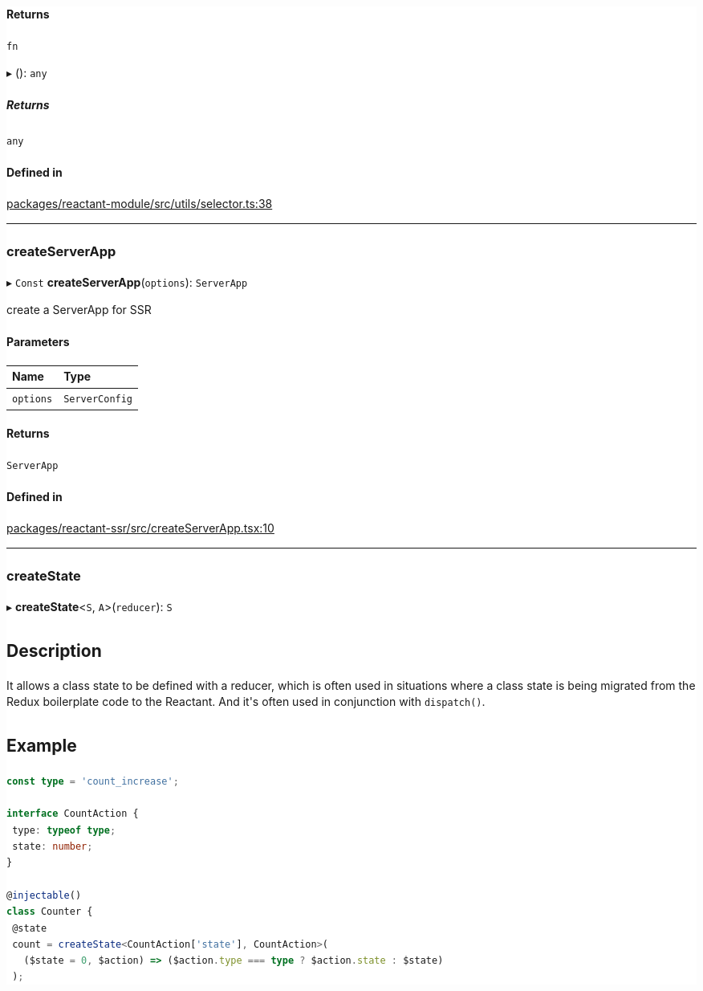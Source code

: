#### Returns

`fn`

▸ (): `any`

##### Returns

`any`

#### Defined in

[packages/reactant-module/src/utils/selector.ts:38](https://github.com/unadlib/reactant/blob/f9546913/packages/reactant-module/src/utils/selector.ts#L38)

___

### createServerApp

▸ `Const` **createServerApp**(`options`): `ServerApp`

create a ServerApp for SSR

#### Parameters

| Name | Type |
| :------ | :------ |
| `options` | `ServerConfig` |

#### Returns

`ServerApp`

#### Defined in

[packages/reactant-ssr/src/createServerApp.tsx:10](https://github.com/unadlib/reactant/blob/f9546913/packages/reactant-ssr/src/createServerApp.tsx#L10)

___

### createState

▸ **createState**<`S`, `A`\>(`reducer`): `S`

## Description

It allows a class state to be defined with a reducer,
which is often used in situations where a class state is being migrated from the Redux boilerplate code to the Reactant.
And it's often used in conjunction with `dispatch()`.

## Example

```ts
const type = 'count_increase';

interface CountAction {
 type: typeof type;
 state: number;
}

@injectable()
class Counter {
 @state
 count = createState<CountAction['state'], CountAction>(
   ($state = 0, $action) => ($action.type === type ? $action.state : $state)
 );
```